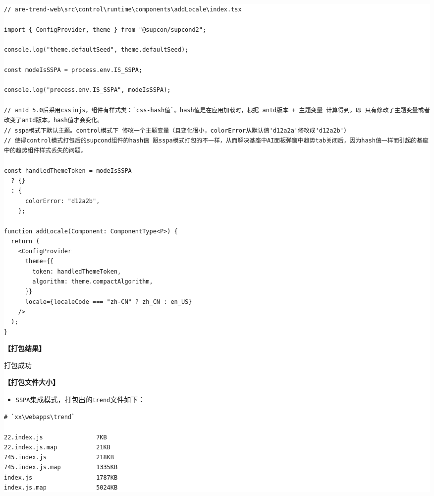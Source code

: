 
```tsx
// are-trend-web\src\control\runtime\components\addLocale\index.tsx

import { ConfigProvider, theme } from "@supcon/supcond2";

console.log("theme.defaultSeed", theme.defaultSeed);

const modeIsSSPA = process.env.IS_SSPA;

console.log("process.env.IS_SSPA", modeIsSSPA);

// antd 5.0后采用cssinjs，组件有样式类：`css-hash值`。hash值是在应用加载时，根据 antd版本 + 主题变量 计算得到。即 只有修改了主题变量或者改变了antd版本，hash值才会变化。
// sspa模式下默认主题。control模式下 修改一个主题变量（且变化很小，colorError从默认值'd12a2a'修改成'd12a2b'）
// 使得control模式打包后的supcond组件的hash值 跟sspa模式打包的不一样，从而解决基座中AI面板弹窗中趋势tab关闭后，因为hash值一样而引起的基座中的趋势组件样式丢失的问题。

const handledThemeToken = modeIsSSPA
  ? {}
  : {
      colorError: "d12a2b",
    };

function addLocale(Component: ComponentType<P>) {
  return (
    <ConfigProvider
      theme={{
        token: handledThemeToken,
        algorithm: theme.compactAlgorithm,
      }}
      locale={localeCode === "zh-CN" ? zh_CN : en_US}
    />
  );
}
```

**【打包结果】**

打包成功

**【打包文件大小】**

- `SSPA`集成模式，打包出的`trend`文件如下：

```shell
# `xx\webapps\trend`

22.index.js               7KB
22.index.js.map           21KB
745.index.js              218KB
745.index.js.map          1335KB
index.js                  1787KB
index.js.map              5024KB
```
